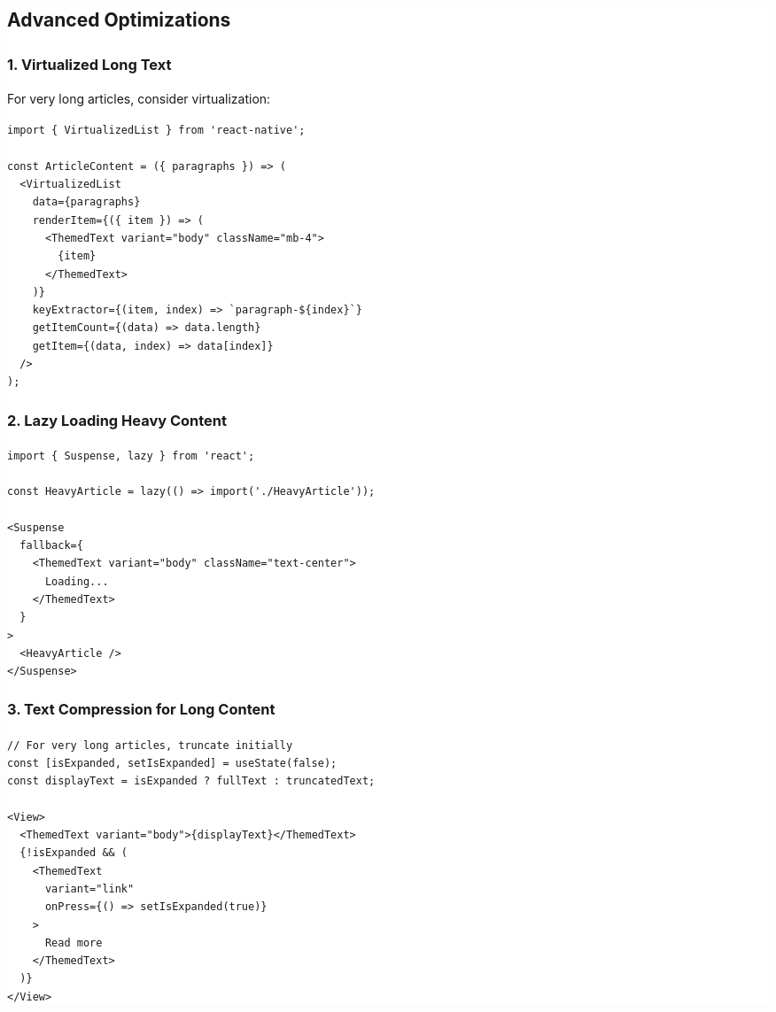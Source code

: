 ## Advanced Optimizations

### 1. Virtualized Long Text

For very long articles, consider virtualization:

```tsx
import { VirtualizedList } from 'react-native';

const ArticleContent = ({ paragraphs }) => (
  <VirtualizedList
    data={paragraphs}
    renderItem={({ item }) => (
      <ThemedText variant="body" className="mb-4">
        {item}
      </ThemedText>
    )}
    keyExtractor={(item, index) => `paragraph-${index}`}
    getItemCount={(data) => data.length}
    getItem={(data, index) => data[index]}
  />
);
```

### 2. Lazy Loading Heavy Content

```tsx
import { Suspense, lazy } from 'react';

const HeavyArticle = lazy(() => import('./HeavyArticle'));

<Suspense
  fallback={
    <ThemedText variant="body" className="text-center">
      Loading...
    </ThemedText>
  }
>
  <HeavyArticle />
</Suspense>
```

### 3. Text Compression for Long Content

```tsx
// For very long articles, truncate initially
const [isExpanded, setIsExpanded] = useState(false);
const displayText = isExpanded ? fullText : truncatedText;

<View>
  <ThemedText variant="body">{displayText}</ThemedText>
  {!isExpanded && (
    <ThemedText
      variant="link"
      onPress={() => setIsExpanded(true)}
    >
      Read more
    </ThemedText>
  )}
</View>
```
